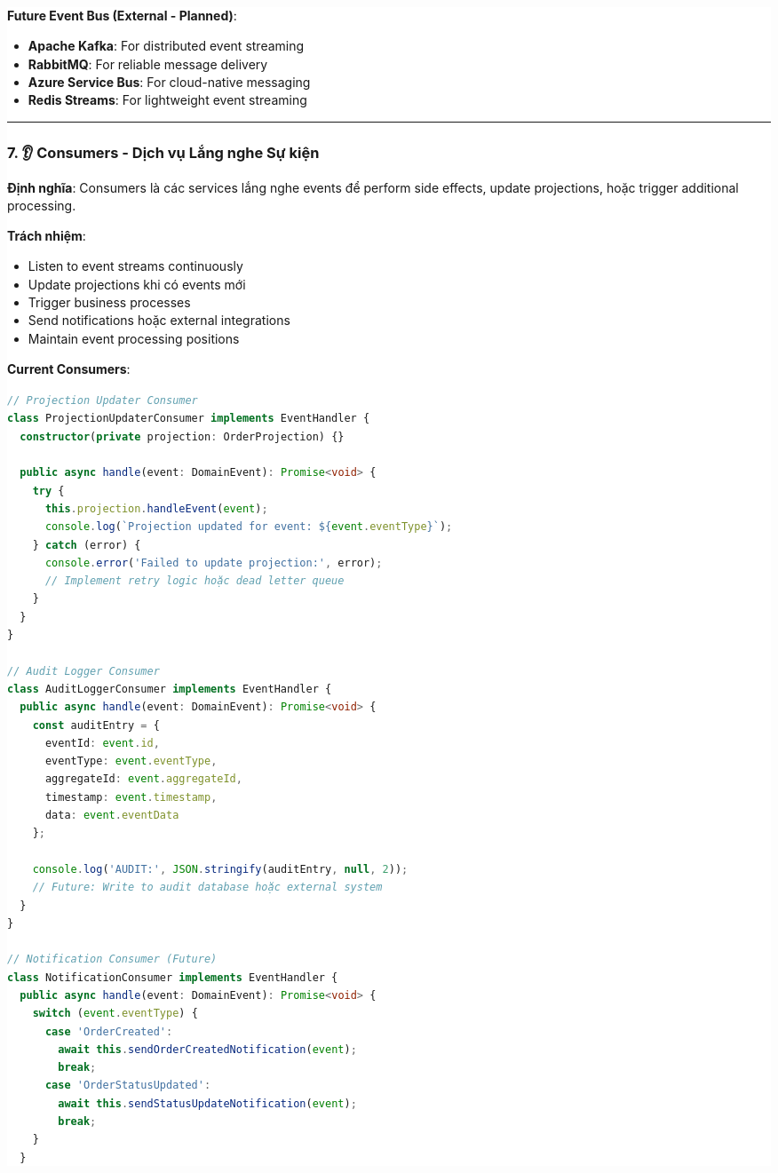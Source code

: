 **Future Event Bus (External - Planned)**:
- **Apache Kafka**: For distributed event streaming
- **RabbitMQ**: For reliable message delivery
- **Azure Service Bus**: For cloud-native messaging
- **Redis Streams**: For lightweight event streaming

---

### 7. 👂 Consumers - Dịch vụ Lắng nghe Sự kiện

**Định nghĩa**: Consumers là các services lắng nghe events để perform side effects, update projections, hoặc trigger additional processing.

**Trách nhiệm**:
- Listen to event streams continuously
- Update projections khi có events mới
- Trigger business processes
- Send notifications hoặc external integrations
- Maintain event processing positions

**Current Consumers**:
```typescript
// Projection Updater Consumer
class ProjectionUpdaterConsumer implements EventHandler {
  constructor(private projection: OrderProjection) {}
  
  public async handle(event: DomainEvent): Promise<void> {
    try {
      this.projection.handleEvent(event);
      console.log(`Projection updated for event: ${event.eventType}`);
    } catch (error) {
      console.error('Failed to update projection:', error);
      // Implement retry logic hoặc dead letter queue
    }
  }
}

// Audit Logger Consumer
class AuditLoggerConsumer implements EventHandler {
  public async handle(event: DomainEvent): Promise<void> {
    const auditEntry = {
      eventId: event.id,
      eventType: event.eventType,
      aggregateId: event.aggregateId,
      timestamp: event.timestamp,
      data: event.eventData
    };
    
    console.log('AUDIT:', JSON.stringify(auditEntry, null, 2));
    // Future: Write to audit database hoặc external system
  }
}

// Notification Consumer (Future)
class NotificationConsumer implements EventHandler {
  public async handle(event: DomainEvent): Promise<void> {
    switch (event.eventType) {
      case 'OrderCreated':
        await this.sendOrderCreatedNotification(event);
        break;
      case 'OrderStatusUpdated':
        await this.sendStatusUpdateNotification(event);
        break;
    }
  }
```